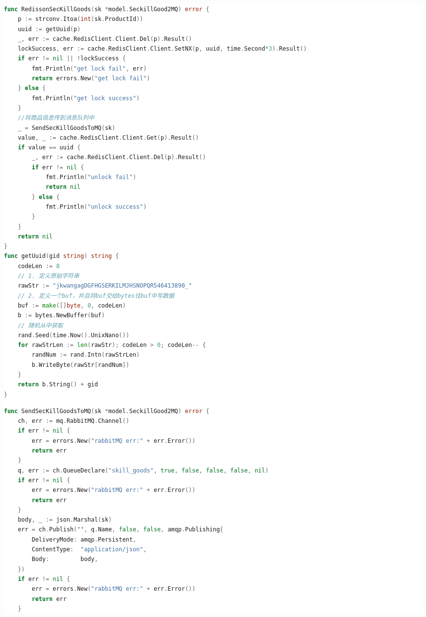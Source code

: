 ```Go
func RedissonSecKillGoods(sk *model.SeckillGood2MQ) error {
	p := strconv.Itoa(int(sk.ProductId))
	uuid := getUuid(p)
	_, err := cache.RedisClient.Client.Del(p).Result()
	lockSuccess, err := cache.RedisClient.Client.SetNX(p, uuid, time.Second*3).Result()
	if err != nil || !lockSuccess {
		fmt.Println("get lock fail", err)
		return errors.New("get lock fail")
	} else {
		fmt.Println("get lock success")
	}
	//将商品信息传到消息队列中
	_ = SendSecKillGoodsToMQ(sk)
	value, _ := cache.RedisClient.Client.Get(p).Result()
	if value == uuid { 
		_, err := cache.RedisClient.Client.Del(p).Result()
		if err != nil {
			fmt.Println("unlock fail")
			return nil
		} else {
			fmt.Println("unlock success")
		}
	}
	return nil
}
func getUuid(gid string) string {
	codeLen := 8
	// 1. 定义原始字符串
	rawStr := "jkwangagDGFHGSERKILMJHSNOPQR546413890_"
	// 2. 定义一个buf，并且将buf交给bytes往buf中写数据
	buf := make([]byte, 0, codeLen)
	b := bytes.NewBuffer(buf)
	// 随机从中获取
	rand.Seed(time.Now().UnixNano())
	for rawStrLen := len(rawStr); codeLen > 0; codeLen-- {
		randNum := rand.Intn(rawStrLen)
		b.WriteByte(rawStr[randNum])
	}
	return b.String() + gid
}
```

```Go
func SendSecKillGoodsToMQ(sk *model.SeckillGood2MQ) error {
	ch, err := mq.RabbitMQ.Channel()
	if err != nil {
		err = errors.New("rabbitMQ err:" + err.Error())
		return err
	}
	q, err := ch.QueueDeclare("skill_goods", true, false, false, false, nil)
	if err != nil {
		err = errors.New("rabbitMQ err:" + err.Error())
		return err
	}
	body, _ := json.Marshal(sk)
	err = ch.Publish("", q.Name, false, false, amqp.Publishing{
		DeliveryMode: amqp.Persistent,
		ContentType:  "application/json",
		Body:         body,
	})
	if err != nil {
		err = errors.New("rabbitMQ err:" + err.Error())
		return err
	}
```